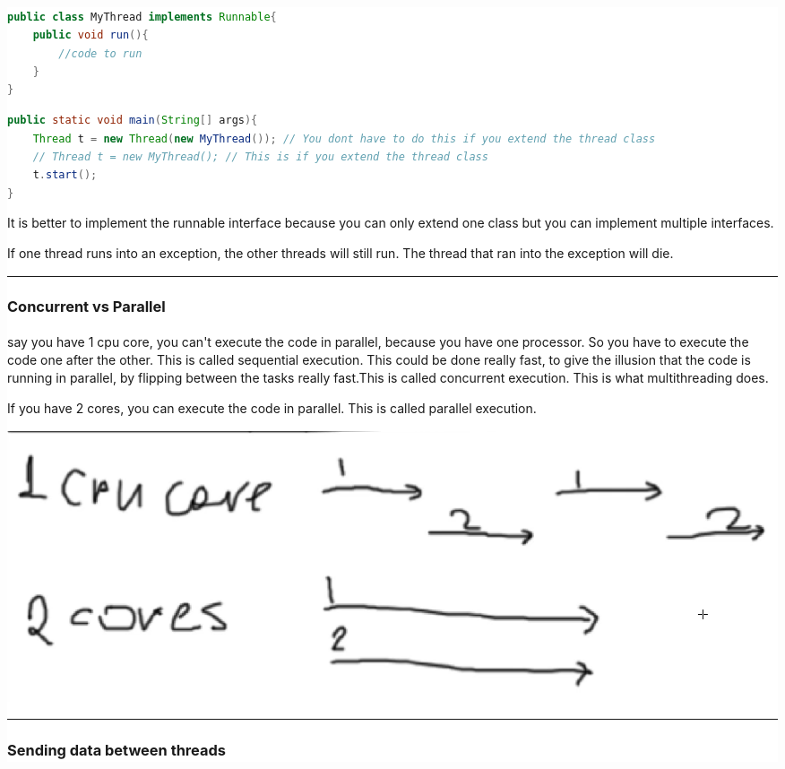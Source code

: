 ```java
public class MyThread implements Runnable{
    public void run(){
        //code to run
    }
}
```
```java
public static void main(String[] args){
    Thread t = new Thread(new MyThread()); // You dont have to do this if you extend the thread class
    // Thread t = new MyThread(); // This is if you extend the thread class
    t.start();
}
```

It is better to implement the runnable interface because you can only extend one class but you can implement multiple interfaces.



If one thread runs into an exception, the other threads will still run. The thread that ran into the exception will die.

---

### Concurrent vs Parallel

say you have 1 cpu core, you can't execute the code in parallel, because you have one processor. So you have to execute the code one after the other. This is called sequential execution. This could be done really fast, to give the illusion that the code is running in parallel, by flipping between the tasks really fast.This is called concurrent execution. This is what multithreading does.

If you have 2 cores, you can execute the code in parallel. This is called parallel execution.

<img src= "./imgs/week1/thead_excution.png">

---
### Sending data between threads
